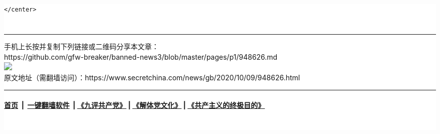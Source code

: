     </center>
   </div>
  </center>
  <center>
   <div>
    <div id="txt-mid2-t22-2017" style="display: block;margin-top:8px;max-height: 351px;  overflow: hidden;">
     <div id="SC-21xx">
     </div>
     <ins class="adsbygoogle" data-ad-client="ca-pub-1276641434651360" data-ad-format="auto" data-ad-slot="4301710469" data-full-width-responsive="true" style="display:block">
     </ins>
    </div>
   </div>
  </center>
  <div style="padding-top:12px;">
  </div>
 </p>
</div>

<hr/>
手机上长按并复制下列链接或二维码分享本文章：<br/>
https://github.com/gfw-breaker/banned-news3/blob/master/pages/p1/948626.md <br/>
<a href='https://github.com/gfw-breaker/banned-news3/blob/master/pages/p1/948626.md'><img src='https://github.com/gfw-breaker/banned-news3/blob/master/pages/p1/948626.md.png'/></a> <br/>
原文地址（需翻墙访问）：https://www.secretchina.com/news/gb/2020/10/09/948626.html


------------------------
#### [首页](https://github.com/gfw-breaker/banned-news3/blob/master/README.md) &nbsp;|&nbsp; [一键翻墙软件](https://github.com/gfw-breaker/nogfw/blob/master/README.md) &nbsp;| [《九评共产党》](https://github.com/gfw-breaker/9ping.md/blob/master/README.md#九评之一评共产党是什么) | [《解体党文化》](https://github.com/gfw-breaker/jtdwh.md/blob/master/README.md) | [《共产主义的终极目的》](https://github.com/gfw-breaker/gczydzjmd.md/blob/master/README.md)


<img src='http://gfw-breaker.win/banned-news3/pages/p1/948626.md' width='0px' height='0px'/>